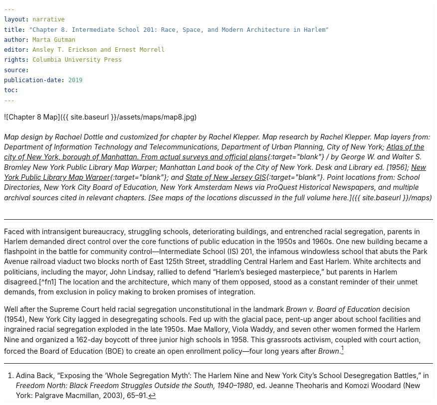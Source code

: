 ```yaml
---
layout: narrative
title: "Chapter 8. Intermediate School 201: Race, Space, and Modern Architecture in Harlem"
author: Marta Gutman
editor: Ansley T. Erickson and Ernest Morrell
rights: Columbia University Press
source:
publication-date: 2019
toc:
---
```

![Chapter 8 Map]({{ site.baseurl }}/assets/maps/map8.jpg)

###### Map design by Rachael Dottle and customized for chapter by Rachel Klepper. Map research by Rachel Klepper. Map layers from: Department of Information Technology and Telecommunications, Department of Urban Planning, City of New York; [Atlas of the city of New York, borough of Manhattan. From actual surveys and official plans](http://maps.nypl.org/warper/layers/871){:target="blank"} / by George W. and Walter S. Bromley New York Public Library Map Warper; Manhattan Land book of the City of New York. Desk and Library ed. [1956]; [New York Public Library Map Warper](http://maps.nypl.org/warper/layers/1453#Metadata_tab){:target="blank"}; and [State of New Jersey GIS](https://www.state.nj.us/dep/gis/stateshp.html){:target="blank"}. Point locations from: School Directories, New York City Board of Education, New York Amsterdam News via ProQuest Historical Newspapers, and multiple archival sources cited in relevant chapters. [See maps of the locations discussed in the full volume here.]({{ site.baseurl }}/maps)

<hr>
Faced with intransigent bureaucracy, struggling schools, deteriorating buildings, and entrenched racial segregation, parents in Harlem demanded direct control over the core functions of public education in the 1950s and 1960s. One new building became a flashpoint in the battle for community control—Intermediate School (IS) 201, the infamous windowless school that abuts the Park Avenue railroad viaduct two blocks north of East 125th Street, straddling Central Harlem and East Harlem. White architects and politicians, including the mayor, John Lindsay, rallied to defend “Harlem’s besieged masterpiece,” but parents in Harlem disagreed.[^fn1] The location and the architecture, which many of them opposed, stood as a constant reminder of their unmet demands, from exclusion in policy making to broken promises of integration.

Well after the Supreme Court held racial segregation unconstitutional in the landmark *Brown v. Board of Education* decision (1954), New York City lagged in desegregating schools. Fed up with the glacial pace, pent-up anger about school facilities and ingrained racial segregation exploded in the late 1950s. Mae Mallory, Viola Waddy, and seven other women formed the Harlem Nine and organized a 162-day boycott of three junior high schools in 1958. This grassroots activism, coupled with court action, forced the Board of Education (BOE) to create an open enrollment policy—four long years after *Brown*.[^fn2]


[^fn1]: James Bailey, “Harlem’s Besieged Masterpiece,” *Architectural Forum* 125, no. 4 (1966): 48–51. The name of this school has changed several times. In this essay I call it, “IS 201.”
[^fn2]: Adina Back, “Exposing the ‘Whole Segregation Myth’: The Harlem Nine and New York City’s School Desegregation Battles,” in *Freedom North: Black Freedom Struggles Outside the South, 1940–1980*, ed. Jeanne Theoharis and Komozi Woodard (New York: Palgrave Macmillan, 2003), 65–91.
[^fn3]: Clarence Taylor, *Knocking at Our Own Door: Milton A. Galamison and the Struggle to Integrate New York City Schools* (New York: Columbia University Press, 1997); and City Wide Committee for Integrated Schools, [“School Boycott! Flier,”](http://archives.qc.cuny.edu/civilrights/items/show/130){:target="blank"} *Queens College Civil Rights Archives*, accessed August 5, 2016.
[^fn4]: State Education Commissioner’s Advisory Committee on Human Relations and Community Tensions, “Desegregating Public Schools in New York City” (New York: New York State Department of Education [hereafter NYSDOE] and New York City Board of Education [hereafter NYCBOE], 1964); and New York City Planning Commission [hereafter NYCPC], *Plan for New York City 1969*, vol. 1: *Critical Issues* (New York, 1969), cited in Prashant Banerjee et al., “Mid-Century Modern Schools: Preserving Post-War Modern Schools in New York,” Student project (New York: Columbia University Graduate School of Architecture Planning and Preservation, Historic Preservation Program, 2013), 8n5.
[^fn5]: On community control, see among others Jerold Podair, *The Strike That Changed New York: Blacks, Whites, and the Ocean Hill-Brownsville Crisis* (New Haven, Conn.: Yale University Press, 2004); and Heather Lewis, *New York City Public Schools from Brownsville to Bloomberg: Community Control and Its Legacy* (New York: Teachers College Press, 2013).
[^fn6]: “I.S. 201: Symbol of the Struggle for Justice in Urban Education,” *East Harlem Protestant Parish Newsletter*, October 1966, 4–5, in Municipal Archives of the City of New York Board of Education of the City of New York Collection (hereafter MA BOE), series 385, Rose Shapiro Papers 1961–1969 (hereafter RSP), subseries c, box 6, folder 18.
[^fn7]: Michael R. Glass, [“‘A Series of Blunders and Broken Promises’: I.S. 201 as a Turning Point,”](http://www.gothamcenter.org/blog/a-series-of-blunders-and-broken-promises-is-201-as-a-turning-point){:target="blank"} accessed February 19, 2019.
[^fn8]: The leaflet is reproduced in Thomas K. Minter, *Intermediate School 201, Manhattan: Center of Controversy* (Cambridge, Mass.: Harvard Graduate School of Education, 1967), 3.
[^fn9]: Quoted in Jeremy Larner, “I.S. 201: Disaster in the Schools,” *Dissent* 45, no. 1 (1967): 27–33.
[^fn10]: “A ‘Brick Concentration Camp,’” *Jet*, October 13, 1966, 16–17; Thomas A. Johnson, “Black Panthers Picket a School,” *New York Times*, September 13, 1966, 38; and William Knapp, Commanding Officer, Bureau of Special Services, Memo to Chief Inspector, re Dispute Between the Board of Education and East Harlem Parents and Community Leaders Involving Intermediate School #201 in Harlem, September 23, 1966, B.S.S. #548-M (Supplementary #10) in Numbered Communication Files, New York Police Department Surveillance Records, 1939–1973, MA.
[^fn11]: Podair, *Strike That Changed New York*.
[^fn12]: Rachel Devlin, *A Girl Stands at the Door: The Generation of Young Women Who Desegregated America’s Schools* (New York: Basic Books, 2018), 14–18, 58–65; James E. Ryan, *Five Miles Away: One City, Two Schools, and the Story of Educational Opportunity in America* (New York: Oxford University Press, 2010), 26–27; and Amy S. Weisser, “Marking Brown v. Board of Education: Memorializing Separate and Unequal Spaces,” in *Sites of Memory: Perspectives on Architecture and Race*, ed. Craig E. Barton (New York: Princeton Architecture Press, 2001), 97–108.
[^fn13]: Marci Reaven, [“Neighborhood Activism in Planning for New York City, 1945–1975,”](https://doi.org/10.1177/0096144217705446){:target="blank"} *Journal of Urban History*, first published April 28, 2017.
[^fn14]: Henri Lefebvre, *The Production of Space,* trans. Donald Nicholson-Smith (Oxford: Blackwell, 1991); and Lefebvre, “The Right to the City,” in *Writings on Cities*, ed. and trans. Eleonore Kofman and Elizabeth Lebas (Oxford: Blackwell, 1996), 147–59.
[^fn15]: NYCBOE, *Journal of the Board of Education of the City of New York* (New York: City of New York, v.d.), entries dated January 4, 1962: 67, January 25, 1962: 162, February 28, 1962: 266, March 8, 1962: 399, April 16, 1962: 586, May 8, 1962: 730, July 8, 1962: 1104, August 22, 1962: 1371, 1469, October 11, 1962: 1524–25, May 12, 1964: 732, and November 18, 1964: 1723.
[^fn16]: Diane Ravitch, *The Great School Wars: A History of New York City Public Schools*, 3rd ed. (Baltimore: Johns Hopkins University Press, 2000), 294–95.
[^fn17]: Babette Edwards, telephone conversation with author, June 16, 2014.
[^fn18]: David Monteyne, *Fallout Shelter: Designing for Civil Defense in the Cold War* (Minneapolis: University of Minnesota Press, 2011), 194–98.
[^fn19]: Cited by Claudius Coulin, “Introduction,” in Helmut Jacoby, *Architectural Drawings* (New York: Frederick A. Praeger, 1965), 5; and Alison Isenberg, *Designing San Francisco: Art, Land and Urban Renewal in the City by the Bay* (Princeton, N.J.: Princeton University Press, 2017), 243–46. (My thanks to Alison Isenberg for directing me to these sources.)
[^fn20]: Department of Defense, Office of Civil Defense and National School Boards Association, “School Boards Plan for Civil Defense” (Washington, D.C.: Government Printing Office, 1965), 20.
[^fn21]: Ronald Evans suggested as much in an interview with the author, New York City, April 21 and 22, 2014.
[^fn22]: “Background: Public Education in the Ghetto,” *East Harlem Protestant Parish Newsletter* (October 1966), 1, in RSP, subseries c, box 6, folder 18.
[^fn23]: See, for example, Eric Schneider, *Vampires, Dragons, and Egyptian Kings: Youth Gangs in Postwar New York* (Princeton, N.J.: Princeton University Press, 1999).
[^fn24]: For similar points, see Monteyne, *Fallout Shelter*, 196.
[^fn25]: Margaret Ruth Little, “Getting the American Dream for Themselves: Postwar Modern Subdivisions for African Americans in Raleigh, North Carolina,” *Buildings & Landscapes: Journal of the Vernacular Architecture Forum* [hereafter *B&L*] 19, no. 1 (2012): 73–88; Amber N. Wiley, “The Dunbar High School Dilemma: Architecture, Power, and African American Cultural Heritage,” *B&L* 20, no. 1 (2013): 95–128; and Jennifer V. O. Baughn, “Where’s the White Columns? Architectural Imagery in *The Help*,” paper presented at the Southeast Chapter Society of Architectural Historians, Athens, Georgia, 2012 (unpublished paper in author’s possession).
[^fn26]: Bailey, “Harlem’s Besieged Masterpiece,” 50.
[^fn27]: Fred M. Hechinger, “I.S. 201 Teaches Lessons on Race,” *New York Times*, September 25, 1966, 199.
[^fn28]: Preston R. Wilcox, “Architecture: A Palliative for Anger (draft),” 1, 2, 6, in Schomburg Center for Research in Black Culture, New York Public Library (hereafter Schomburg), Preston Wilcox Papers, MG 235, box 10, folder 10.6.
[^fn29]: Carolyn Woods Eisenberg, “The Parents Movement at I.S. 201: From Integration to Black Power, 1958-1966: A Case Study of Developing Ideology” (PhD diss., Columbia University, 1971); and David Rogers, *110 Livingston Street: Politics and Bureaucracy in the New York City Public School System* (New York: Vintage Books, 1968).
[^fn30]: “I.S. 201: Symbol of the Struggle for Justice in Urban Education,” *East Harlem Protestant Parish Newsletter*, 4. The Board of Education also intended to close down JHS 172 located inside Benjamin Franklin High School. The BOE’s records indicate that a new school was being considered for East Harlem in 1961, not 1958. Board of Education, School Planning and Research Division, Status of Projects, Prepared for the 1-12-1961 meeting of the Committee on Buildings and Sites, in MA BOE, series 134, box 4, folder dated January 19, 1961.
[^fn31]: Dorothy Jones, Inteview, January 1968, cited in Eisenberg, “Parents Movement at I.S. 201,” 41, 53; and Preston Wilcox, “Releasing Human Potential: A Study of East Harlem-Yorkville School Transfer. Prepared by The East Harlem Project and the NYC Commission on Human Rights” (1961), in MA BOE, series 321, James B. Donovan, 1961–1963, Subject Files, box 2, folder 32.
[^fn32]: Alice Kornegay and Rev. George T. Fuller, “Statement of the East Harlem Triangle Community Association and Chambers Memorial Baptist Church Regarding the Construction of the Proposed Junior High School 201,” 1962, in Schomburg, Babette Edwards Education Reform in Harlem Collection (hereafter BEERHC), SC MG 809, box 3, folder 3.17. A copy of this statement, sent to Board of Education members, has yet to be found in the Municipal Archives. See also Earl Caldwell, “The Harlem Parents State a Case on IS 201,” *New York Post*, September 23, 1966; and Murray Kempton, “Insulted and Injured,” *New York Post*, September 22, 1966, clippings in RSP, subseries c, box 6, folder 16.
[^fn33]: Parents and Community Groups from Harlem on I.S. 201, “Sequence of Events Surrounding Community Involvement with Public School 201,” June 20, 1966, 1, in RSP, subseries c, box 6, folder 18; and Melvin E. Schoonover, *Making All Things Human: A Church in East Harlem* (Eugene, Ore.: Wipf and Stock, 1969), 117–19. (My thanks to Brian Goldstein for directing me to this remarkable memoir.)
[^fn34]: NYCPC, Meeting Minutes, January 3, 1962, 21, January 17, 1962, 81; August 14, 1962, 638–39 (quote). The Board of Education had an eye on a site for the playground across from the school on East 127th Street, one that would have required more building clearance; when it made these plans known to the community, they collapsed quickly. M. A. Farber, “I.S. 201 Play Site Stirs New Dispute,” *New York Times*, December 24, 1966.
[^fn35]: For historic photographs of this fabric, see [OldNYC,](https://www.oldnyc.org){:target="blank"} accessed February 10, 2019.
[^fn36]: Parents and Community Groups from Harlem on I.S. 201, “Sequence of Events,” 4–5.
[^fn37]: Quoted in Bailey, “Harlem’s Besieged Masterpiece,” 50.
[^fn38]: For an overview, see Judy Marks, “A History of Educational Facilities Laboratories (E.F.L.),” (Washington, D.C.: National Clearinghouse for Educational Facilities at the National Institute of Building Sciences, 2000; reprint, rev., 2001, 2009).
[^fn39]: Architectural Research Laboratory, Department of Architecture, University of Michigan, *The Effect of Windowless Classrooms on Elementary School Children: An Environmental Case Study by the Architectural Research Laboratory, Department of Architecture, University of Michigan* (New York: Educational Facilities Laboratories, 1965), 17.
[^fn40]: Catherine Burke, “Light: Metaphor and Materiality in the History of Schooling,” in *Materialities of Schooling: Design, Technology, Objects, Routines*, ed. Martin Lawn and Ian Grosvenor (Oxford: Symposium Books, 2005), 125–44.
[^fn41]: Architectural Research Laboratory, *Effect of Windowless Classrooms*, 21–22.
[^fn42]: Lawrence G. O’Donnell, “Windowless Buildings: Do They Hurt Morale or Boast Efficiency?” *Wall Street Journal*, March 12, 1962, 1.
[^fn43]: Paul W. Seagers, “A Study to Define the New York State Statutes, Written and Implied, on Schoolhouse Ventilation,” for the NYSDOE, Division of School Buildings and Grounds (Albany: University of the State of New York, 1944), 8
[^fn44]: NYSDOE, Division of Educational Facilities Planning, “Manual of Planning Standards for School Buildings” (Albany: University of the State of New York, 1965), 27, 28.
[^fn45]: My thanks to David Monteyne for sharing his copies of this document and the one cited in the note directly below this one. A. D. Dotter, Acting Director Division of School Buildings and Grounds, “Fallout Shelters. Memo to City, Village and District Superintendents, Supervising Principals, and Architects and Engineers, Dated February 1, 1963, State Education Department, University of the State of New York, Albany,” cited in Monteyne, *Fallout Shelter*, 321n10.
[^fn46]: Office of School Buildings, NYCBOE, “Letter to James E. Roembke, Director, Architectural & Engineering Development Division, Office of Civil Defense, Dated May 8, 1964, New York, N.Y.,” cited in Monteyne, *Fallout Shelter*, 321n12.
[^fn47]: “The Cool Age,” *Time*, August 2, 1963, 60.
[^fn48]: “The No-Corridor School,” *Architectural Forum*, April 1953, 132–33; Keith Weldon Medley, “A Reason for Smiles in ‘Back-of-Town,’” *LIFE*, March 1954, 59–62; Arthur Q. Davis, *It Happened by Design: The Life and Work of Arthur Q. Davis* (New Orleans: Odgen Museum of Southern Art, University of New Orleans, and University Press of Mississippi, 2009), 17–18, 75–76; and Francine Stock, “Is There a Future for the Recent Past in New Orleans,” *MAS Context* 8 (2010): 1–17. AIA is the abbreviation for the American Institute of Architects.
[^fn49]: Davis, *It Happened by Design*, 30–31; and Nathaniel Curtis, [“Curtis and Davis: The Way to New York,”](http://www.curtis.uno.edu/curtis/html/frameset.html){:target="blank"} in *My Life in Modern Architecture* (New Orleans: University of New Orleans, 2002), chap. 5, accessed February 23, 2019.
[^fn50]: NYCBOE, “Press Release (April 29, 1963),” in RSP, subseries b, box 4, folder 4.
[^fn51]: Davis, *It Happened by Design*, 19, 78.
[^fn52]: NYCBOE, *Journal of the Board of Education of the City of New York*, entries dated January 9, 1963: 14, January 23, 1963: 84. The 1962 memo is mentioned in Rose Shapiro, Memo to Sylvia Jaffee, November 4, 1966, and Sylvia Jaffee, “I.S. 201, Manhattan [November 1966],” in RSP, subseries c, box 6, folder 19.
[^fn53]: The architects did not take advantage of the extra density, “the bonus,” that the new zoning resolution offered to developers who provided plazas in front of skyscrapers. The image, not the development process, was influential. (My thanks to M. Christine Boyer for helping me think through this point.)
[^fn54]: For example, C. J. Arnold, “‘Take Out the Windows’—1961,” *Educational Screen and Audiovisual Guide*, June 1961, 280, 296; R. A. Frye, and Frank M. Standhardt, “See More—Hear More—Learn More in Windowless Rooms,” *Educational Screen and Audiovisual Guide*, June 1961, 275–77; and Eva G. McDonald and Eleanor Burts, “Opinions Differ on Windowless Classrooms: The Windowless Classroom Is a Controlled Laboratory; Windows Help to Promote Better Learning,” *NEA Journal* (October 1961): 12–14. (My thanks to Fr. Stephen M. Koeth for pointing me to these references.)
[^fn55]: Leonard Buder, “New Schools Win Honors in Design,” *New York Times*, May 29, 1966, R1.
[^fn56]: Jim Haskins, *Diary of a Harlem Schoolteacher* (New York: New Press, 1979; reprint 2007); and Leonard Buder, “Schools Seeking to Foil Vandals by Hiding Windows from View: One New Building Will Not Have Any—Screens to Protect Another,” *New York Times*, November 18, 1963, 35.
[^fn57]: Buder, “New Schools Win Honors.”
[^fn58]: Lily Mae Brown Crowder, email message to author, February 14, 2014; and Wilcox, “Architecture: A Palliative for Anger,” 3.
[^fn59]: Buder, “New Schools Win Honors.”
[^fn60]: Buder, “New Schools Win Honors.”
[^fn61]: The brochure, “to the parents . . .” is in MA BOE, series 283, Office of the Secretary, Beatrice Steinberg, Subject Files, box 4, folder labeled Demonstration project-I.S. 201 Man. 1969-68-67.
[^fn62]: Wilcox, “Architecture: A Palliative for Anger,” 2.
[^fn63]: Wilcox, Lefebvre, *Production of Space*, 224; Adrian Forty, “Space,” in *Words and Buildings: A Vocabulary of Modern Architecture* (New York: Thames and Hudson, 2000), 270-75.
[^fn64]: bell hooks, “Choosing the Margin as a Space of Radical Openness (1989),” in *Women, Knowledge, and Reality: Explorations in Feminist Philosophy*, ed. Ann Garry and Marilyn Pearsall (New York: Routledge, 1996), 48–55.
[^fn65]: Preston Wilcox, “The Controversy over I.S. 201: One View and a Proposal,” *Urban Review* 1, no. 3 (1966): 13–16. The argument continues to resonate: Eliza Shapiro, “‘I Love My Skin!’ Black Parents Find Alternative to Integration,” *New York Times*, January 8, 2019.
[^fn66]: Karen Ferguson, *Top Down: The Ford Foundation, Black Power, and the Reinvention of Racial Liberalism* (New York: Oxford University Press, 2011), 94–96.
[^fn67]: Miriam Wasserman, “The I.S. 201 Story: One Observer’s Version,” *Urban Review* 3, no. 6 (1969): 3.
[^fn68]: Evans interview, April 21 and 22, 2014.
[^fn69]: Ronald Evans, email message to author, July 12, 2016. See also Haskins, *Diary of a Harlem Schoolteacher*; and Herbert R. Kohl, *36 Children* (New York: Plume, 1988 [1967]).
[^fn70]: Evans interview, April 21 and 22, 2014.
[^fn71]: “Testimony Regarding the Appointment of Charles E. Wilson as Consultant to Act as Admininstrator of I.S. 201 Demonstration Project (April 23, 1968),” in RSP, subseries d, box 17, folder 7.
[^fn72]: Evans interview, April 21 and 22, 2014.
[^fn73]: Ann Crary Evans, “An Experiment in Humanizing Education,” in *The Gattegno Effect: One Hundred Voices on One of History’s Greatest Educators*, ed. Educational Solutions Worldwide, 112; and “Dr. Caleb Gattengo,” *Kweli, Truth, Veridad*, November 1969, cover, in BEERHC, SC MG 809, box 6, folder 6.9.
[^fn74]: Barbara Wilson-Brooks, oral history interview and Neatline map exhibit, by Nina Wasserman with Viola Huang, Ansley T. Erickson, and Esther Cyna, New York City, 2014, 2016, in "[Barbara Wilson-Brooks' Harlem Community,](http://educatingharlem.cdrs.columbia.edu/omeka/neatline/fullscreen/bwbharlemcomm){:target="blank"}" in [Harlem Education History Project](http://harlemeducationhistory.library.columbia.edu){:target="blank"}.
[^fn75]: Evans, “Experiment in Humanizing Education,” 114. See also Lewis, *New York City Public Schools*.
[^fn76]: Wilson-Brooks, oral history interview and Neatline map exhibit.
[^fn77]: Michael Darby and Derrick Black, interview with author, New York City, July 28, 2016.
[^fn78]: Inés Dussel, “Digital Classrooms and the New Economies of Attention: Reflections on the End of Schooling as Confinement,” in *Designing Schools: Space, Place, and Pedagogy*, ed. Kate Darian-Smith and Julie Willis (New York: Routledge, 2017), 233–34; and Amy F. Ogata, “Educational Facilities Laboratories: Debating and Designing the Postwar Schoolhouse,” in Darian-Smith and Willis, *Designing Schools*, 55–67.
[^fn79]: Darby and Black interview. See also Herbert R. Kohl, *The Open Classroom: A Practical Guide to a New Way of Teaching* (New York: Vintage Books, 1969).
[^fn80]: Darby and Black interview; and Blondell Cummings, Personal communication with Ansley T. Erickson, New York City, October 2, 2014, summary shared with the author by email, July 13, 2016.
[^fn81]: Darby and Black interview.
[^fn82]: Ferguson, *Top Down*, 146–48.
[^fn83]: Marta Gutman and Richard Plunz, “Anatomy of Insurrection,” in *The Making of an Architect, 1881–1981*, ed. Richard Oliver (New York: Columbia University Press and Rizzoli, 1981), 206–7; and Brian Goldstein, *Roots of Urban Renaissance: Gentrification and the Struggle over Harlem* (Cambridge, Mass.: Harvard University 2017), 86–87. See also Mary Dowery, oral history interview with author, New York City, April 14, 2014. On the protest demanding a high school, rather than a state office building, see chapter 9 of this volume; and Goldstein, *Roots of Urban Renaissance*, chap. 2.
[^fn84]: New York City Board of Education Advisory Committee on Construction, “Minutes of Meeting Held in the Office of Hugh Mclaren (June 13, 1966),” in RSP, subseries a, box 3, folder 30.
[^fn85]: Marks mentions EFL’s interest in open-plan classrooms, but not in windowless ones. Marks, “History of Educational Facilities Laboratories.”